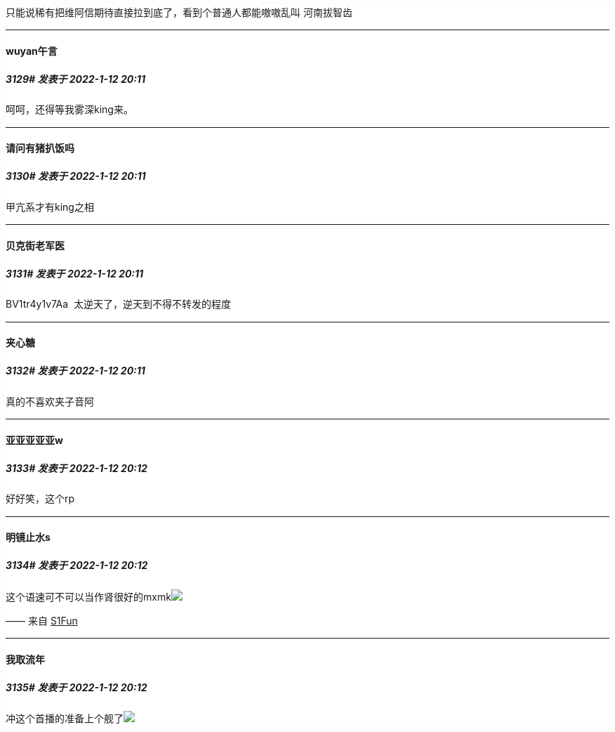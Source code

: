 只能说稀有把维阿信期待直接拉到底了，看到个普通人都能嗷嗷乱叫</blockquote>
河南拔智齿

*****

####  wuyan午言  
##### 3129#       发表于 2022-1-12 20:11

呵呵，还得等我雾深king来。

*****

####  请问有猪扒饭吗  
##### 3130#       发表于 2022-1-12 20:11

甲亢系才有king之相

*****

####  贝克街老军医  
##### 3131#       发表于 2022-1-12 20:11

BV1tr4y1v7Aa  太逆天了，逆天到不得不转发的程度

*****

####  夹心糖  
##### 3132#       发表于 2022-1-12 20:11

真的不喜欢夹子音阿

*****

####  亚亚亚亚亚w  
##### 3133#       发表于 2022-1-12 20:12

好好笑，这个rp

*****

####  明镜止水s  
##### 3134#       发表于 2022-1-12 20:12

这个语速可不可以当作肾很好的mxmk<img src="https://static.saraba1st.com/image/smiley/face2017/002.png" referrerpolicy="no-referrer">

—— 来自 [S1Fun](https://s1fun.koalcat.com)

*****

####  我取流年  
##### 3135#       发表于 2022-1-12 20:12

冲这个首播的准备上个舰了<img src="https://static.saraba1st.com/image/smiley/face2017/009.gif" referrerpolicy="no-referrer">
